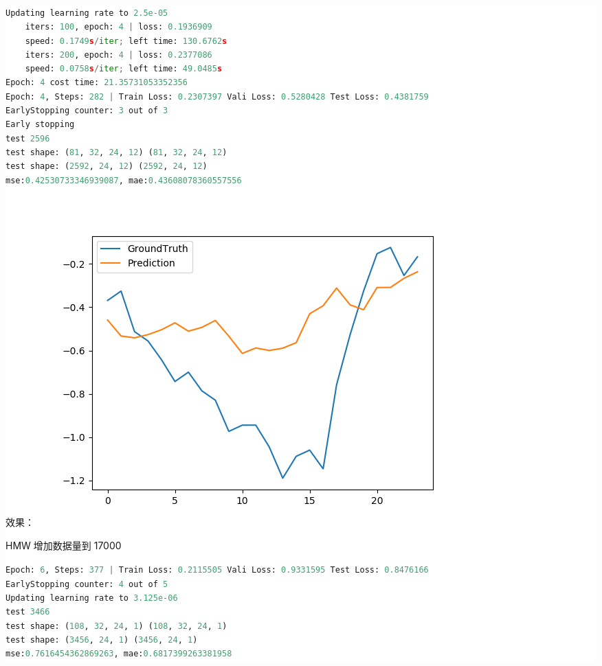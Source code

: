 ```python
Updating learning rate to 2.5e-05
	iters: 100, epoch: 4 | loss: 0.1936909
	speed: 0.1749s/iter; left time: 130.6762s
	iters: 200, epoch: 4 | loss: 0.2377086
	speed: 0.0758s/iter; left time: 49.0485s
Epoch: 4 cost time: 21.35731053352356
Epoch: 4, Steps: 282 | Train Loss: 0.2307397 Vali Loss: 0.5280428 Test Loss: 0.4381759
EarlyStopping counter: 3 out of 3
Early stopping
test 2596
test shape: (81, 32, 24, 12) (81, 32, 24, 12)
test shape: (2592, 24, 12) (2592, 24, 12)
mse:0.42530733346939087, mae:0.43608078360557556

```

效果：
![asset_img](实验记录/2023-01-19-10-05-16.png)

HMW 增加数据量到 17000

```python
Epoch: 6, Steps: 377 | Train Loss: 0.2115505 Vali Loss: 0.9331595 Test Loss: 0.8476166
EarlyStopping counter: 4 out of 5
Updating learning rate to 3.125e-06
test 3466
test shape: (108, 32, 24, 1) (108, 32, 24, 1)
test shape: (3456, 24, 1) (3456, 24, 1)
mse:0.7616454362869263, mae:0.6817399263381958
```
